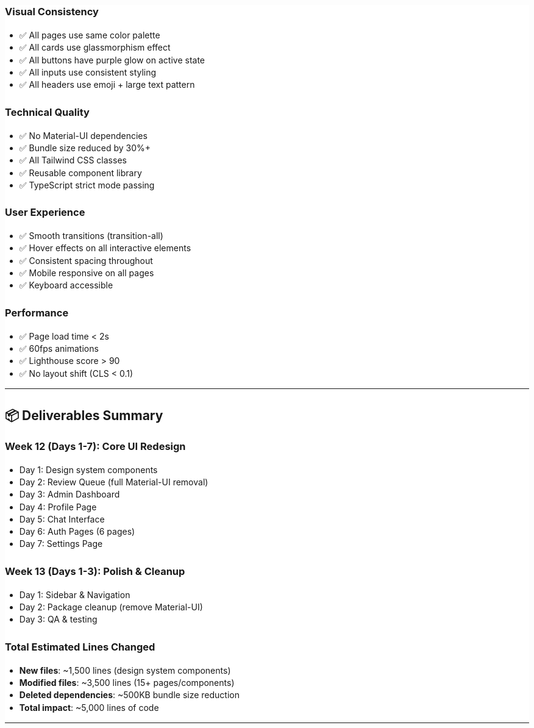 ### Visual Consistency
- ✅ All pages use same color palette
- ✅ All cards use glassmorphism effect
- ✅ All buttons have purple glow on active state
- ✅ All inputs use consistent styling
- ✅ All headers use emoji + large text pattern

### Technical Quality
- ✅ No Material-UI dependencies
- ✅ Bundle size reduced by 30%+
- ✅ All Tailwind CSS classes
- ✅ Reusable component library
- ✅ TypeScript strict mode passing

### User Experience
- ✅ Smooth transitions (transition-all)
- ✅ Hover effects on all interactive elements
- ✅ Consistent spacing throughout
- ✅ Mobile responsive on all pages
- ✅ Keyboard accessible

### Performance
- ✅ Page load time < 2s
- ✅ 60fps animations
- ✅ Lighthouse score > 90
- ✅ No layout shift (CLS < 0.1)

---

## 📦 Deliverables Summary

### Week 12 (Days 1-7): Core UI Redesign
- Day 1: Design system components
- Day 2: Review Queue (full Material-UI removal)
- Day 3: Admin Dashboard
- Day 4: Profile Page
- Day 5: Chat Interface
- Day 6: Auth Pages (6 pages)
- Day 7: Settings Page

### Week 13 (Days 1-3): Polish & Cleanup
- Day 1: Sidebar & Navigation
- Day 2: Package cleanup (remove Material-UI)
- Day 3: QA & testing

### Total Estimated Lines Changed
- **New files**: ~1,500 lines (design system components)
- **Modified files**: ~3,500 lines (15+ pages/components)
- **Deleted dependencies**: ~500KB bundle size reduction
- **Total impact**: ~5,000 lines of code

---